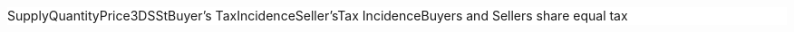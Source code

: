 </tspan><tspan class="cls-23" x="212.69" y="0">S</tspan><tspan class="cls-24" x="241.85" y="0">u</tspan><tspan class="cls-25" x="271.01" y="0">pp</tspan><tspan class="cls-18" x="325.9" y="0">l</tspan><tspan class="cls-26" x="339.62" y="0">y</tspan></text><text class="cls-27" transform="translate(576.2 2038.66) scale(0.93 1)">Q<tspan class="cls-28" x="25.73" y="0">u</tspan><tspan class="cls-29" x="47.17" y="0">a</tspan><tspan class="cls-28" x="67.54" y="0">n</tspan><tspan class="cls-30" x="88.98" y="0">t</tspan><tspan class="cls-31" x="102.91" y="0">i</tspan><tspan class="cls-30" x="113.64" y="0">t</tspan><tspan class="cls-32" x="127.57" y="0">y</tspan></text><text class="cls-33" transform="matrix(0.01, -0.99, 1, 0.01, 118.75, 1565)">P<tspan class="cls-34" x="22.27" y="0">r</tspan><tspan class="cls-35" x="37.45" y="0">i</tspan><tspan class="cls-36" x="47.57" y="0">c</tspan><tspan class="cls-37" x="64.78" y="0">e</tspan></text><rect class="cls-38" x="83.45" y="1421" width="32" height="32"/><text class="cls-39" transform="translate(91.07 1446.5) scale(1.1 1)">3</text><g id="Arrow-4" data-name="Arrow"><line class="cls-3" x1="443.81" y1="1714.83" x2="389.49" y2="1683.47"/><polygon points="393.78 1681.67 390.56 1684.09 390.08 1688.08 384.32 1680.48 393.78 1681.67"/></g><g id="Arrow-5" data-name="Arrow"><line class="cls-40" x1="435.5" y1="2022.16" x2="392.61" y2="2022.16"/><polygon class="cls-41" points="395.41 2018.45 393.84 2022.16 395.41 2025.86 386.63 2022.16 395.41 2018.45"/></g><g id="Arrow-6" data-name="Arrow"><line class="cls-42" x1="106.24" y1="1717.5" x2="106.24" y2="1700.47"/><polygon class="cls-43" points="109.94 1703.28 106.24 1701.7 102.53 1703.28 106.24 1694.5 109.94 1703.28"/></g><text class="cls-44" transform="translate(182.78 1605.83)">D</text><text class="cls-44" transform="translate(513.78 1526.83)">S</text><text class="cls-44" transform="matrix(1, 0.01, -0.01, 1, 430.97, 1515.98)">S</text><text class="cls-45" transform="translate(456.06 1531.22) rotate(0.57) scale(0.58)">t</text><g id="TI_Legend_copy_5" data-name="TI Legend copy 5"><line class="cls-46" x1="92" y1="1688" x2="92" y2="1729"/><line class="cls-47" x1="92" y1="1942" x2="92" y2="1729"/><text class="cls-48" transform="translate(47.33 1694.28)">B<tspan class="cls-49" x="7" y="0">u</tspan><tspan class="cls-50" x="14" y="0">y</tspan><tspan class="cls-51" x="20" y="0">e</tspan><tspan class="cls-52" x="26" y="0">r</tspan><tspan class="cls-53" x="30" y="0">’</tspan><tspan class="cls-54" x="32" y="0">s</tspan><tspan class="cls-55" x="38" y="0"> </tspan><tspan class="cls-56"><tspan x="18" y="14.4">T</tspan><tspan class="cls-57" x="25" y="14.4">a</tspan><tspan class="cls-58" x="32" y="14.4">x</tspan></tspan><tspan class="cls-59"><tspan x="-13" y="28.8">I</tspan><tspan class="cls-60" x="-10" y="28.8">n</tspan><tspan class="cls-61" x="-3" y="28.8">c</tspan><tspan class="cls-62" x="3" y="28.8">i</tspan><tspan class="cls-63" x="6" y="28.8">d</tspan><tspan class="cls-51" x="13" y="28.8">e</tspan><tspan class="cls-60" x="19" y="28.8">n</tspan><tspan class="cls-61" x="26" y="28.8">c</tspan><tspan class="cls-51" x="32" y="28.8">e</tspan></tspan></text><text class="cls-64" transform="translate(48 1760)">S<tspan class="cls-51" x="7" y="0">e</tspan><tspan class="cls-62" x="13" y="0">ll</tspan><tspan class="cls-51" x="19" y="0">e</tspan><tspan class="cls-52" x="25" y="0">r</tspan><tspan class="cls-53" x="29" y="0">’</tspan><tspan class="cls-54" x="31" y="0">s</tspan><tspan class="cls-56"><tspan x="-37" y="14.4">T</tspan><tspan class="cls-57" x="-30" y="14.4">a</tspan><tspan class="cls-58" x="-23" y="14.4">x</tspan><tspan class="cls-55" x="-17" y="14.4"> </tspan><tspan class="cls-59" x="-14" y="14.4">I</tspan><tspan class="cls-60" x="-11" y="14.4">n</tspan><tspan class="cls-61" x="-4" y="14.4">c</tspan><tspan class="cls-62" x="2" y="14.4">i</tspan><tspan class="cls-63" x="5" y="14.4">d</tspan><tspan class="cls-51" x="12" y="14.4">e</tspan><tspan class="cls-60" x="18" y="14.4">n</tspan><tspan class="cls-61" x="25" y="14.4">c</tspan><tspan class="cls-51" x="31" y="14.4">e</tspan></tspan></text></g></g><g id="_2_elasticity-affects-tax-incidence_copy_2" data-name="2 elasticity-affects-tax-incidence copy 2"><text class="cls-72" transform="translate(227.51 753)">Buyers and Sellers share equal tax